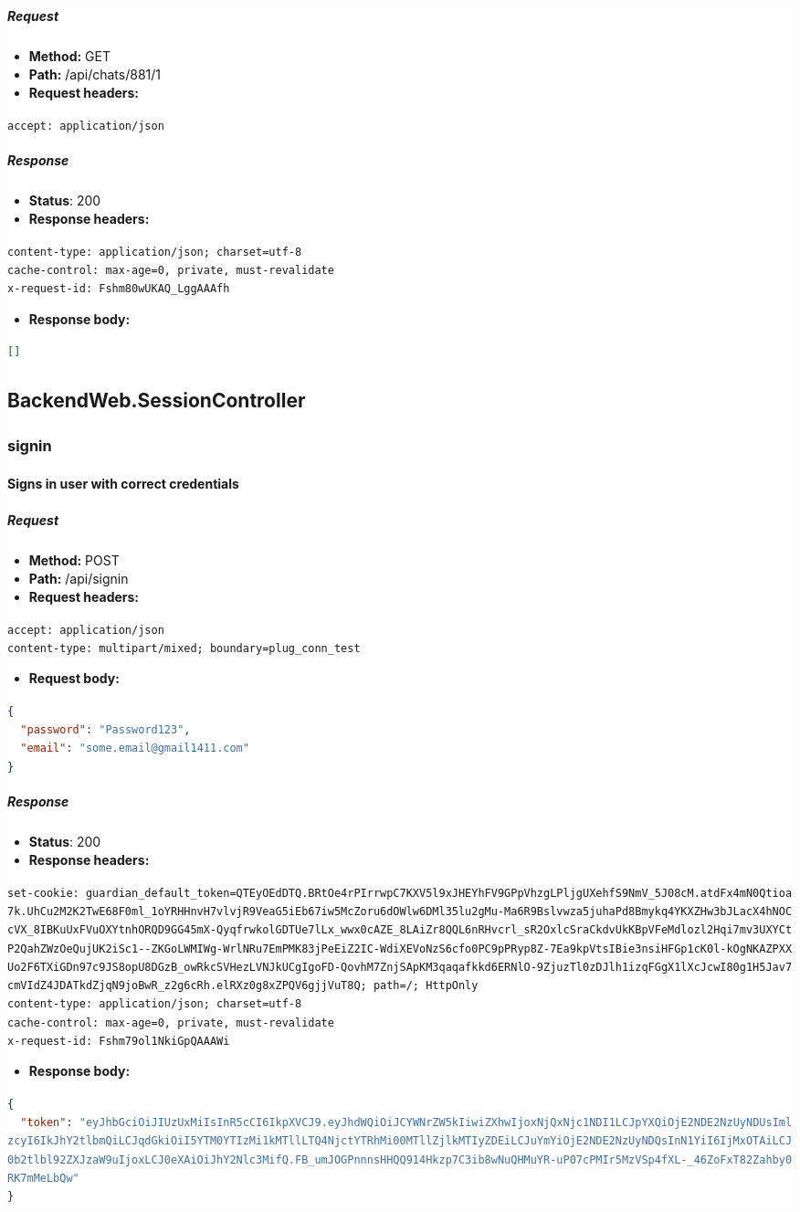 ##### Request
* __Method:__ GET
* __Path:__ /api/chats/881/1
* __Request headers:__
```
accept: application/json
```

##### Response
* __Status__: 200
* __Response headers:__
```
content-type: application/json; charset=utf-8
cache-control: max-age=0, private, must-revalidate
x-request-id: Fshm80wUKAQ_LggAAAfh
```
* __Response body:__
```json
[]
```

## BackendWeb.SessionController
### <a id=backendweb-sessioncontroller-signin></a>signin
#### Signs in user with correct credentials

##### Request
* __Method:__ POST
* __Path:__ /api/signin
* __Request headers:__
```
accept: application/json
content-type: multipart/mixed; boundary=plug_conn_test
```
* __Request body:__
```json
{
  "password": "Password123",
  "email": "some.email@gmail1411.com"
}
```

##### Response
* __Status__: 200
* __Response headers:__
```
set-cookie: guardian_default_token=QTEyOEdDTQ.BRtOe4rPIrrwpC7KXV5l9xJHEYhFV9GPpVhzgLPljgUXehfS9NmV_5J08cM.atdFx4mN0Qtioa7k.UhCu2M2K2TwE68F0ml_1oYRHHnvH7vlvjR9VeaG5iEb67iw5McZoru6dOWlw6DMl35lu2gMu-Ma6R9Bslvwza5juhaPd8Bmykq4YKXZHw3bJLacX4hNOCcVX_8IBKuUxFVuOXYtnhORQD9GG45mX-QyqfrwkolGDTUe7lLx_wwx0cAZE_8LAiZr8QQL6nRHvcrl_sR2OxlcSraCkdvUkKBpVFeMdlozl2Hqi7mv3UXYCtP2QahZWzOeQujUK2iSc1--ZKGoLWMIWg-WrlNRu7EmPMK83jPeEiZ2IC-WdiXEVoNzS6cfo0PC9pPRyp8Z-7Ea9kpVtsIBie3nsiHFGp1cK0l-kOgNKAZPXXUo2F6TXiGDn97c9JS8opU8DGzB_owRkcSVHezLVNJkUCgIgoFD-QovhM7ZnjSApKM3qaqafkkd6ERNlO-9ZjuzTl0zDJlh1izqFGgX1lXcJcwI80g1H5Jav7cmVIdZ4JDATkdZjqN9joBwR_z2g6cRh.elRXz0g8xZPQV6gjjVuT8Q; path=/; HttpOnly
content-type: application/json; charset=utf-8
cache-control: max-age=0, private, must-revalidate
x-request-id: Fshm79ol1NkiGpQAAAWi
```
* __Response body:__
```json
{
  "token": "eyJhbGciOiJIUzUxMiIsInR5cCI6IkpXVCJ9.eyJhdWQiOiJCYWNrZW5kIiwiZXhwIjoxNjQxNjc1NDI1LCJpYXQiOjE2NDE2NzUyNDUsImlzcyI6IkJhY2tlbmQiLCJqdGkiOiI5YTM0YTIzMi1kMTllLTQ4NjctYTRhMi00MTllZjlkMTIyZDEiLCJuYmYiOjE2NDE2NzUyNDQsInN1YiI6IjMxOTAiLCJ0b2tlbl92ZXJzaW9uIjoxLCJ0eXAiOiJhY2Nlc3MifQ.FB_umJOGPnnnsHHQQ914Hkzp7C3ib8wNuQHMuYR-uP07cPMIr5MzVSp4fXL-_46ZoFxT82Zahby0RK7mMeLbQw"
}
```